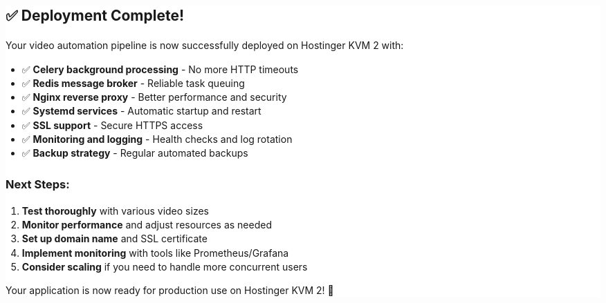 ## ✅ **Deployment Complete!**

Your video automation pipeline is now successfully deployed on Hostinger KVM 2 with:

- ✅ **Celery background processing** - No more HTTP timeouts
- ✅ **Redis message broker** - Reliable task queuing
- ✅ **Nginx reverse proxy** - Better performance and security
- ✅ **Systemd services** - Automatic startup and restart
- ✅ **SSL support** - Secure HTTPS access
- ✅ **Monitoring and logging** - Health checks and log rotation
- ✅ **Backup strategy** - Regular automated backups

### Next Steps:
1. **Test thoroughly** with various video sizes
2. **Monitor performance** and adjust resources as needed
3. **Set up domain name** and SSL certificate
4. **Implement monitoring** with tools like Prometheus/Grafana
5. **Consider scaling** if you need to handle more concurrent users

Your application is now ready for production use on Hostinger KVM 2! 🎉
